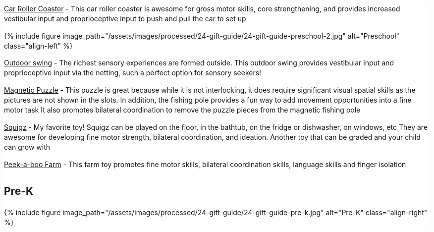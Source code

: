<a target="_blank" href="https://www.amazon.com/Step2-Down-Roller-Coaster-Rapid/dp/B08J8G3K3N/ref=sr_1_2?crid=7YTGQ3O4LYA9&amp;keywords=car%252Broller%252Bcoaster&amp;qid=1699457279&amp;s=toys-and-games&amp;sprefix=car%252Broller%252Bcoaster%252Ctoys-and-games%252C109&amp;sr=1-2&amp;ufe=app_do%253Aamzn1.fos.18ed3cb5-28d5-4975-8bc7-93deae8f9840&amp;th=1&_encoding=UTF8&tag=mariaot-20&linkCode=ur2&linkId=fa67e361f55799a1845e8d22d3dd0535&camp=1789&creative=9325">Car Roller Coaster</a> - This car roller coaster is awesome for gross motor skills, core strengthening, and provides increased vestibular input and proprioceptive input to push and pull the car to set up

{% include figure
    image_path="/assets/images/processed/24-gift-guide/24-gift-guide-preschool-2.jpg"
    alt="Preschool"
    class="align-left"
%}

<a target="_blank" href="https://www.amazon.com/PACEARTH-Capacity-Adjustable-Multi-Strand-Colorful/dp/B07CSL91V5/ref=sr_1_1_sspa?crid=1CG5DNMAVO3LN&amp;keywords=outdoor%252Bswing&amp;qid=1699457629&amp;s=toys-and-games&amp;sprefix=outdoor%252Bswing%252Ctoys-and-games%252C108&amp;sr=1-1-spons&amp;ufe=app_do%253Aamzn1.fos.18ed3cb5-28d5-4975-8bc7-93deae8f9840&amp;sp_csd=d2lkZ2V0TmFtZT1zcF9hdGY&amp;th=1&_encoding=UTF8&tag=mariaot-20&linkCode=ur2&linkId=826bfe0f07bdecff8de89c9777da2315&camp=1789&creative=9325">Outdoor swing</a> - The richest sensory experiences are formed outside. This outdoor swing provides vestibular input and proprioceptive input via the netting, such a perfect option for sensory seekers!

<a target="_blank" href="https://www.amazon.com/Melissa-Doug-Magnetic-Fishing-Magnets/dp/B000KMHBFA/ref=sr_1_30?crid=IW3D3T7D8BPL&amp;keywords=sound+puzzle&amp;qid=1699458171&amp;s=toys-and-games&amp;sprefix=sound+puzzle%252Ctoys-and-games%252C107&amp;sr=1-30&_encoding=UTF8&tag=mariaot-20&linkCode=ur2&linkId=4c1a817bcaeaff66d228f0594363a0e4&camp=1789&creative=9325">Magnetic Puzzle</a> - This puzzle is great because while it is not interlocking, it does require significant visual spatial skills as the pictures are not shown in the slots. In addition, the fishing pole provides a fun way to add movement opportunities into a fine motor task It also promotes bilateral coordination to remove the puzzle pieces from the magnetic fishing pole

<a target="_blank" href="https://www.amazon.com/Fat-Brain-Toys-Squigz-Starter/dp/B00DEBB3N0/ref=sr_1_1_sspa?crid=1195HXV8MZFLF&amp;keywords=squigz%252Bsuction%252Btoy&amp;qid=1699458631&amp;s=toys-and-games&amp;sprefix=squigz%252Ctoys-and-games%252C111&amp;sr=1-1-spons&amp;sp_csd=d2lkZ2V0TmFtZT1zcF9hdGY&amp;th=1&_encoding=UTF8&tag=mariaot-20&linkCode=ur2&linkId=975d032a88d67c23dd70670bf560d065&camp=1789&creative=9325">Squigz</a> - My favorite toy! Squigz can be played on the floor, in the bathtub, on the fridge or dishwasher, on windows, etc They are awesome for developing fine motor strength, bilateral coordination, and ideation. Another toy that can be graded and your child can grow with

<a target="_blank" href="https://www.amazon.com/gp/aw/d/B0CG9HZZ8Q/?_encoding=UTF8&amp;pd_rd_plhdr=t&amp;aaxitk=1aa13e488200376e7563a77ed0f2888e&amp;hsa_cr_id=0&amp;qid=1699458829&amp;sr=1-1-9e67e56a-6f64-441f-a281-df67fc737124&amp;ref_=sbx_be_s_sparkle_mcd_asin_0_title&amp;pd_rd_w=zfRiC&amp;content-id=amzn1.sym.417820b0-80f2-4084-adb3-fb612550f30b%253Aamzn1.sym.417820b0-80f2-4084-adb3-fb612550f30b&amp;pf_rd_p=417820b0-80f2-4084-adb3-fb612550f30b&amp;pf_rd_r=PFSMVKMEF2FKW16NDX4N&amp;pd_rd_wg=NVy3H&amp;pd_rd_r=72035981-0376-44f8-8e8a-0b4e89827c19&_encoding=UTF8&tag=mariaot-20&linkCode=ur2&linkId=73197137583f1191ebdd8a204676d44f&camp=1789&creative=9325">Peek-a-boo Farm</a> - This farm toy promotes fine motor skills, bilateral coordination skills, language skills and finger isolation

## Pre-K

{% include figure
    image_path="/assets/images/processed/24-gift-guide/24-gift-guide-pre-k.jpg"
    alt="Pre-K"
    class="align-right"
%}
